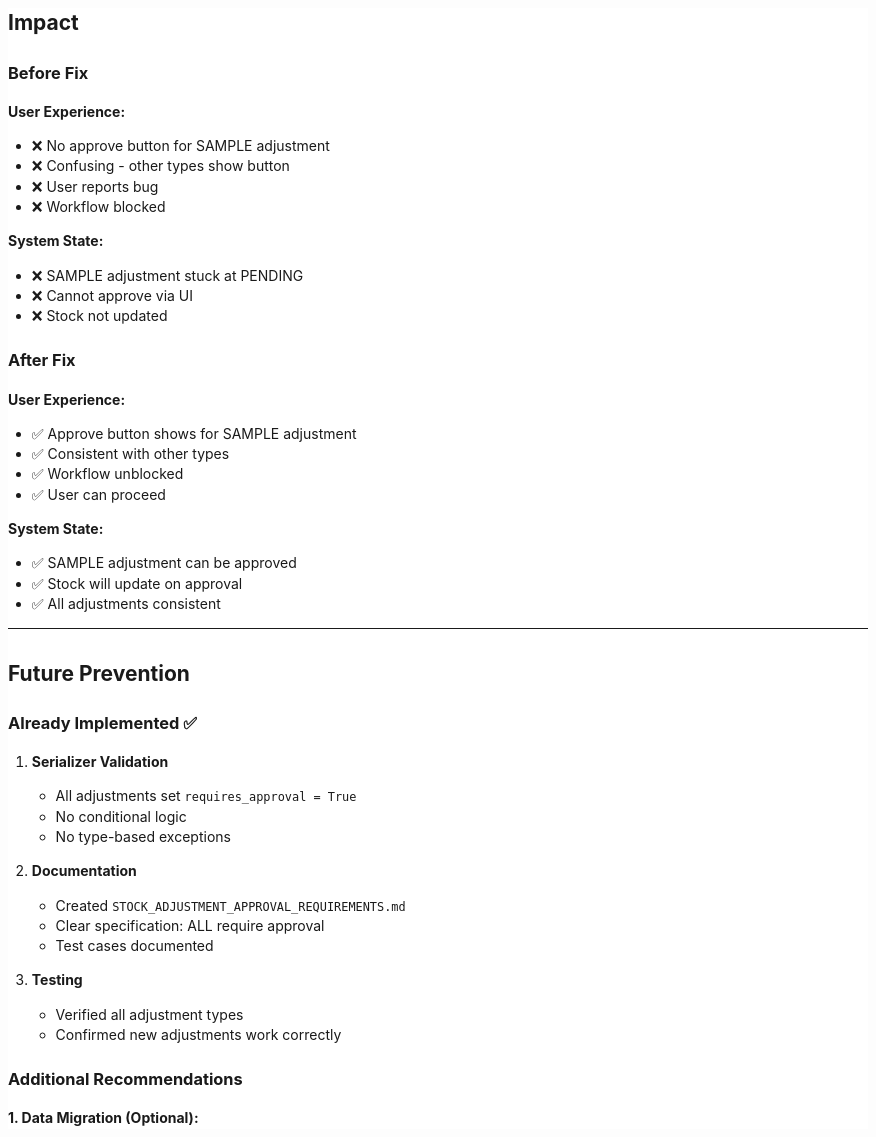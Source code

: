 
## Impact

### Before Fix

**User Experience:**
- ❌ No approve button for SAMPLE adjustment
- ❌ Confusing - other types show button
- ❌ User reports bug
- ❌ Workflow blocked

**System State:**
- ❌ SAMPLE adjustment stuck at PENDING
- ❌ Cannot approve via UI
- ❌ Stock not updated

### After Fix

**User Experience:**
- ✅ Approve button shows for SAMPLE adjustment
- ✅ Consistent with other types
- ✅ Workflow unblocked
- ✅ User can proceed

**System State:**
- ✅ SAMPLE adjustment can be approved
- ✅ Stock will update on approval
- ✅ All adjustments consistent

---

## Future Prevention

### Already Implemented ✅

1. **Serializer Validation**
   - All adjustments set `requires_approval = True`
   - No conditional logic
   - No type-based exceptions

2. **Documentation**
   - Created `STOCK_ADJUSTMENT_APPROVAL_REQUIREMENTS.md`
   - Clear specification: ALL require approval
   - Test cases documented

3. **Testing**
   - Verified all adjustment types
   - Confirmed new adjustments work correctly

### Additional Recommendations

**1. Data Migration (Optional):**
